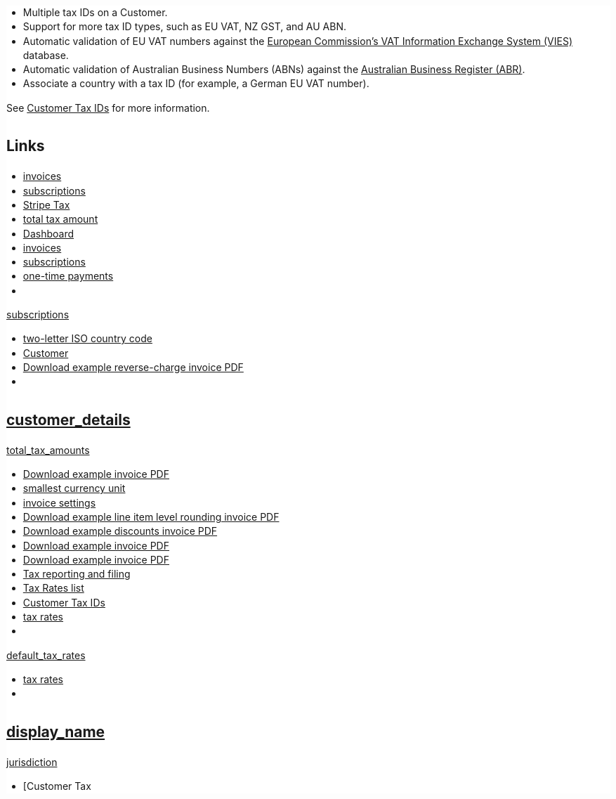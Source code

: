 - Multiple tax IDs on a Customer.
- Support for more tax ID types, such as EU VAT, NZ GST, and AU ABN.
- Automatic validation of EU VAT numbers against the [European Commission’s VAT
Information Exchange System (VIES)](http://ec.europa.eu/taxation_customs/vies/)
database.
- Automatic validation of Australian Business Numbers (ABNs) against the
[Australian Business Register (ABR)](https://abr.gov.au/).
- Associate a country with a tax ID (for example, a German EU VAT number).

See [Customer Tax IDs](https://docs.stripe.com/billing/customer/tax-ids) for
more information.

## Links

- [invoices](https://docs.stripe.com/api/invoices)
- [subscriptions](https://docs.stripe.com/billing/subscriptions/creating)
- [Stripe Tax](https://docs.stripe.com/tax)
- [total tax
amount](https://docs.stripe.com/billing/taxes/tax-rates#tax-amounts)
- [Dashboard](https://dashboard.stripe.com/test/tax-rates)
- [invoices](https://docs.stripe.com/invoicing/taxes/tax-rates)
- [subscriptions](https://docs.stripe.com/billing/taxes)
- [one-time payments](https://docs.stripe.com/payments/checkout/taxes)
-
[subscriptions](https://docs.stripe.com/billing/taxes/collect-taxes?tax-calculation=tax-rates#adding-tax-rates-to-checkout)
- [two-letter ISO country
code](https://www.nationsonline.org/oneworld/country_code_list.htm)
- [Customer](https://docs.stripe.com/api/customers)
- [Download example reverse-charge invoice
PDF](https://d37ugbyn3rpeym.cloudfront.net/docs/files/billing/taxes/example-reverse-charge.pdf)
-
[customer_details](https://docs.stripe.com/api/checkout/sessions/object#checkout_session_object-customer_details)
-
[total_tax_amounts](https://docs.stripe.com/api/invoices/object#invoice_object-total_tax_amounts)
- [Download example invoice
PDF](https://d37ugbyn3rpeym.cloudfront.net/docs/files/billing/taxes/example-tax-amounts.pdf)
- [smallest currency unit](https://docs.stripe.com/currencies#zero-decimal)
- [invoice settings](https://dashboard.stripe.com/settings/billing/invoice)
- [Download example line item level rounding invoice
PDF](https://d37ugbyn3rpeym.cloudfront.net/docs/files/billing/taxes/example-line-item-level-rounding.pdf)
- [Download example discounts invoice
PDF](https://d37ugbyn3rpeym.cloudfront.net/docs/files/billing/taxes/example-exclusive-tax-with-discount.pdf)
- [Download example invoice
PDF](https://d37ugbyn3rpeym.cloudfront.net/docs/files/billing/taxes/example-inclusive-tax-with-discount.pdf)
- [Download example invoice
PDF](https://d37ugbyn3rpeym.cloudfront.net/docs/files/billing/taxes/example-inclusive-and-exclusive-tax-with-discount.pdf)
- [Tax reporting and filing](https://docs.stripe.com/tax/reports)
- [Tax Rates list](https://dashboard.stripe.com/test/tax-rates/)
- [Customer Tax IDs](https://docs.stripe.com/billing/customer/tax-ids)
- [tax rates](https://docs.stripe.com/api/tax_rates)
-
[default_tax_rates](https://docs.stripe.com/api/invoices/create#create_invoice-default_tax_rates)
- [tax rates](https://dashboard.stripe.com/tax-rates)
-
[display_name](https://docs.stripe.com/api/tax_rates/object#tax_rate_object-display_name)
-
[jurisdiction](https://docs.stripe.com/api/tax_rates/object#tax_rate_object-jurisdiction)
- [Customer Tax